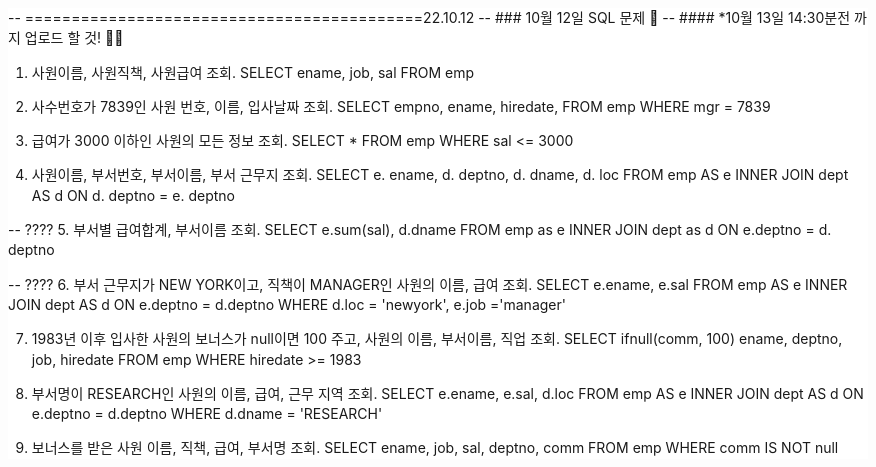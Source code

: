 -- ===========================================22.10.12
-- ### 10월 12일 SQL 문제 🎅
-- #### *10월 13일 14:30분전 까지 업로드 할 것! 👮‍♂️

1. 사원이름, 사원직책, 사원급여 조회.
	SELECT 
		ename, job, sal
	FROM emp 
	
2. 사수번호가 7839인 사원 번호, 이름, 입사날짜 조회.
	SELECT 
		empno, ename, hiredate,
	FROM emp
	WHERE mgr = 7839
	
3. 급여가 3000 이하인 사원의 모든 정보 조회.
	SELECT 
		*
	FROM emp
	WHERE sal <= 3000

4. 사원이름, 부서번호, 부서이름, 부서 근무지 조회.
	SELECT 
		e. ename, d. deptno, d. dname, d. loc
	FROM emp AS e INNER JOIN dept AS d
	ON d. deptno = e. deptno
	
 -- ???? 5. 부서별 급여합계, 부서이름 조회. 
	SELECT 
		e.sum(sal), d.dname
	FROM emp as e INNER JOIN dept as d
	ON e.deptno = d. deptno
	
	

 -- ???? 6. 부서 근무지가 NEW YORK이고, 직책이 MANAGER인 사원의 이름, 급여 조회. 
	SELECT e.ename, e.sal
	FROM emp AS e INNER JOIN dept AS d
	ON e.deptno = d.deptno
	WHERE d.loc = 'newyork', e.job ='manager'
	
7. 1983년 이후 입사한 사원의 보너스가 null이면 100 주고, 사원의 이름, 부서이름, 직업 조회.
	SELECT ifnull(comm, 100) ename, deptno, job, hiredate
	FROM emp
	WHERE hiredate >= 1983
	
8.  부서명이 RESEARCH인 사원의 이름, 급여, 근무 지역 조회.
	SELECT e.ename, e.sal, d.loc
	FROM emp AS e INNER JOIN dept AS d
	ON e.deptno = d.deptno
	WHERE d.dname = 'RESEARCH'
	
9. 보너스를 받은 사원 이름, 직책, 급여, 부서명 조회.
	SELECT ename, job, sal, deptno, comm
	FROM emp
	WHERE comm IS NOT null
